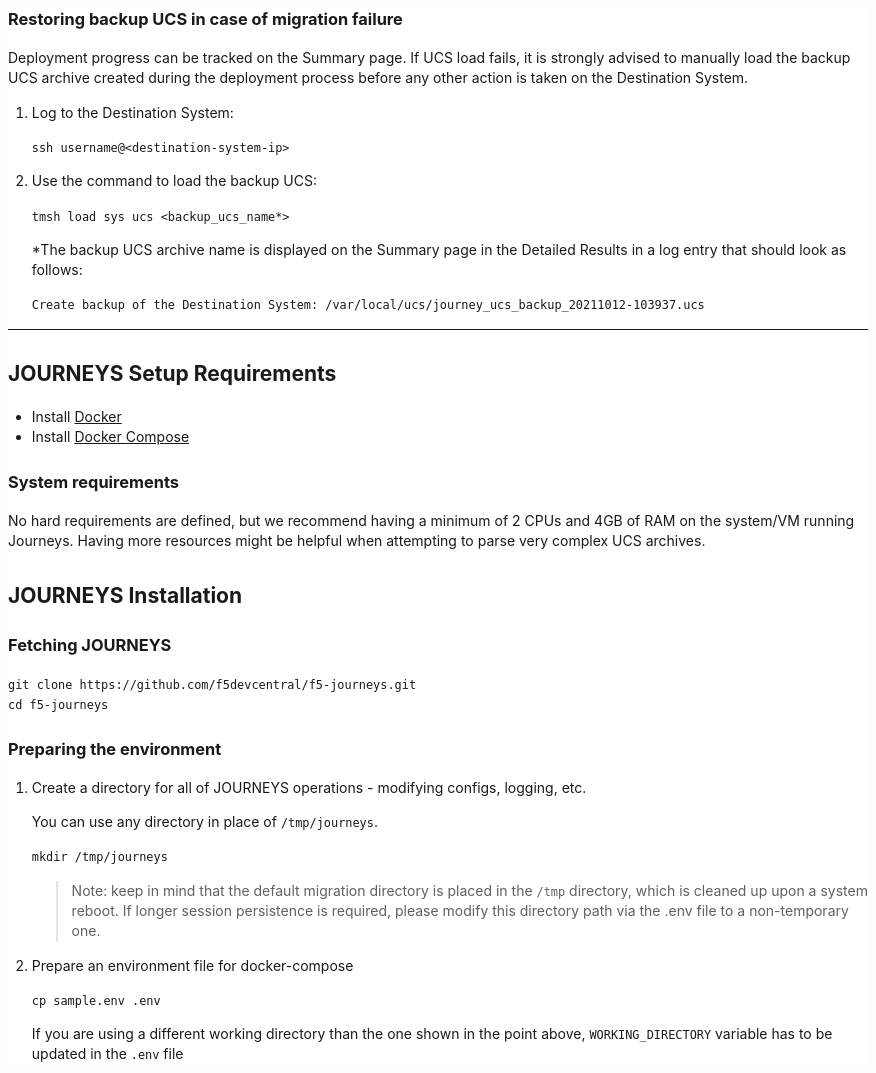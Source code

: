 ### Restoring backup UCS in case of migration failure
Deployment progress can be tracked on the Summary page.
If UCS load fails, it is strongly advised to manually load the backup UCS archive created during the deployment process before any other action is taken on the Destination System.

   1. Log to the Destination System:
      ```
      ssh username@<destination-system-ip>
      ```
   1. Use the command to load the backup UCS:
      ```
      tmsh load sys ucs <backup_ucs_name*>
      ```
      *The backup UCS archive name is displayed on the Summary page in the Detailed Results in a log entry that should look as follows:
      ```
      Create backup of the Destination System: /var/local/ucs/journey_ucs_backup_20211012-103937.ucs
      ```

----
## JOURNEYS Setup Requirements
* Install [Docker](https://docs.docker.com/get-docker/)
* Install [Docker Compose](https://docs.docker.com/compose/install/)

### System requirements
No hard requirements are defined, but we recommend having a minimum of 2 CPUs and 4GB of RAM on the system/VM running Journeys.
Having more resources might be helpful when attempting to parse very complex UCS archives.

## JOURNEYS Installation

### Fetching JOURNEYS

```
git clone https://github.com/f5devcentral/f5-journeys.git
cd f5-journeys
```

### Preparing the environment
1. Create a directory for all of JOURNEYS operations - modifying configs, logging, etc.

   You can use any directory in place of `/tmp/journeys`. 
   ```
   mkdir /tmp/journeys
   ```
   > Note: keep in mind that the default migration directory is placed in the `/tmp` directory, which is cleaned up upon a system reboot. If longer session persistence is required, please modify this directory path via the .env file to a non-temporary one.

1. Prepare an environment file for docker-compose
   ```
   cp sample.env .env
   ```
   If you are using a different working directory than the one shown in the point above, `WORKING_DIRECTORY` variable has to be updated in the `.env` file
